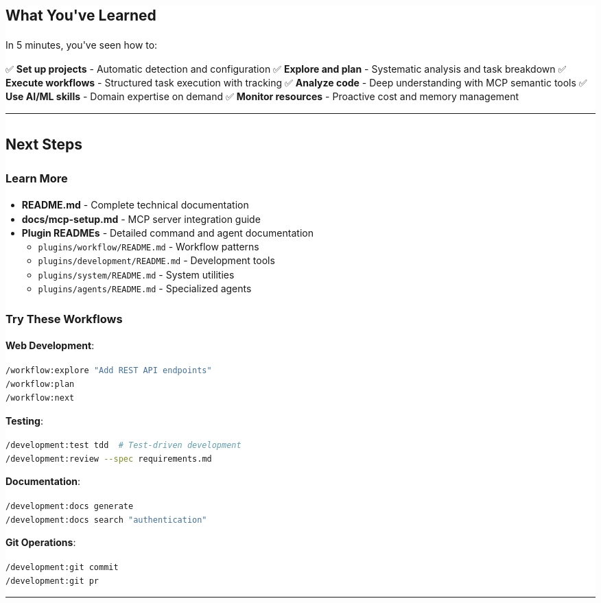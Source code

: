 
## What You've Learned

In 5 minutes, you've seen how to:

✅ **Set up projects** - Automatic detection and configuration
✅ **Explore and plan** - Systematic analysis and task breakdown
✅ **Execute workflows** - Structured task execution with tracking
✅ **Analyze code** - Deep understanding with MCP semantic tools
✅ **Use AI/ML skills** - Domain expertise on demand
✅ **Monitor resources** - Proactive cost and memory management

---

## Next Steps

### Learn More

- **README.md** - Complete technical documentation
- **docs/mcp-setup.md** - MCP server integration guide
- **Plugin READMEs** - Detailed command and agent documentation
  - `plugins/workflow/README.md` - Workflow patterns
  - `plugins/development/README.md` - Development tools
  - `plugins/system/README.md` - System utilities
  - `plugins/agents/README.md` - Specialized agents

### Try These Workflows

**Web Development**:
```bash
/workflow:explore "Add REST API endpoints"
/workflow:plan
/workflow:next
```

**Testing**:
```bash
/development:test tdd  # Test-driven development
/development:review --spec requirements.md
```

**Documentation**:
```bash
/development:docs generate
/development:docs search "authentication"
```

**Git Operations**:
```bash
/development:git commit
/development:git pr
```

---
